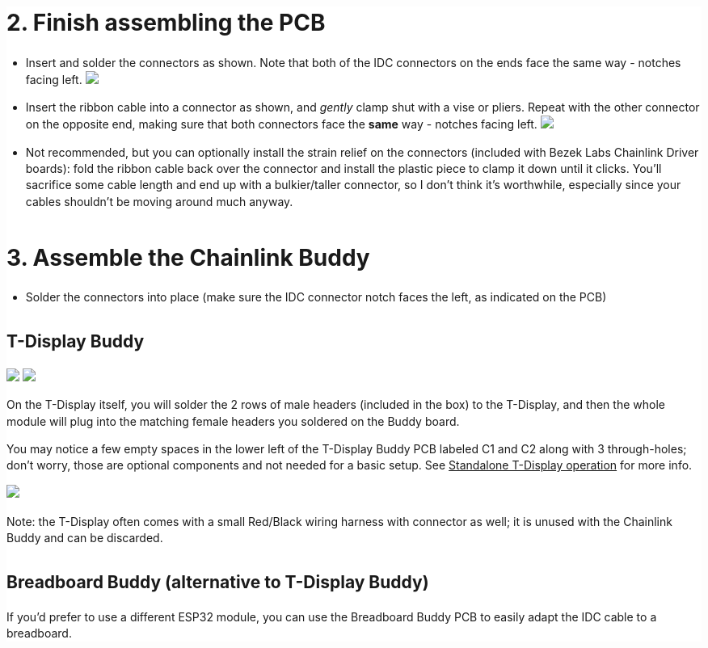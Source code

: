 

# 2. Finish assembling the PCB
- Insert and solder the connectors as shown. Note that both of the IDC connectors on the ends face the same way - notches facing left.
![](https://paper-attachments.dropbox.com/s_BBABC117AF455DD9F0525297940CD25AF9A358008ED7FF73463824486BCF5E62_1637363719721_chainlinkDrawing.png)

- Insert the ribbon cable into a connector as shown, and *gently* clamp shut with a vise or pliers. Repeat with the other connector on the opposite end, making sure that both connectors face the **same** way - notches facing left.
![](https://paper-attachments.dropbox.com/s_BBABC117AF455DD9F0525297940CD25AF9A358008ED7FF73463824486BCF5E62_1637363943974_ChainlinkCableIDCAssembly.png)

- Not recommended, but you can optionally install the strain relief on the connectors (included with Bezek Labs Chainlink Driver boards): fold the ribbon cable back over the connector and install the plastic piece to clamp it down until it clicks. You’ll sacrifice some cable length and end up with a bulkier/taller connector, so I don’t think it’s worthwhile, especially since your cables shouldn’t be moving around much anyway.


# 3. Assemble the Chainlink Buddy
- Solder the connectors into place (make sure the IDC connector notch faces the left, as indicated on the PCB)


## T-Display Buddy
![](https://paper-attachments.dropbox.com/s_BBABC117AF455DD9F0525297940CD25AF9A358008ED7FF73463824486BCF5E62_1637364807000_DSC_5003_s.jpg)
![](https://paper-attachments.dropbox.com/s_BBABC117AF455DD9F0525297940CD25AF9A358008ED7FF73463824486BCF5E62_1637364821133_DSC_5014_s.jpg)


On the T-Display itself, you will solder the 2 rows of male headers (included in the box) to the T-Display, and then the whole module will plug into the matching female headers you soldered on the Buddy board.

You may notice a few empty spaces in the lower left of the T-Display Buddy PCB labeled C1 and C2 along with 3 through-holes; don’t worry, those are optional components and not needed for a basic setup. See [Standalone T-Display operation](#8-optional-standalone-t-display-operation) for more info.


![](https://paper-attachments.dropbox.com/s_BBABC117AF455DD9F0525297940CD25AF9A358008ED7FF73463824486BCF5E62_1647556549613_PXL_20220317_223022886.jpg)


Note: the T-Display often comes with a small Red/Black wiring harness with connector as well; it is unused with the Chainlink Buddy and can be discarded.






## Breadboard Buddy (alternative to T-Display Buddy)

If you’d prefer to use a different ESP32 module, you can use the Breadboard Buddy PCB to easily adapt the IDC cable to a breadboard.
